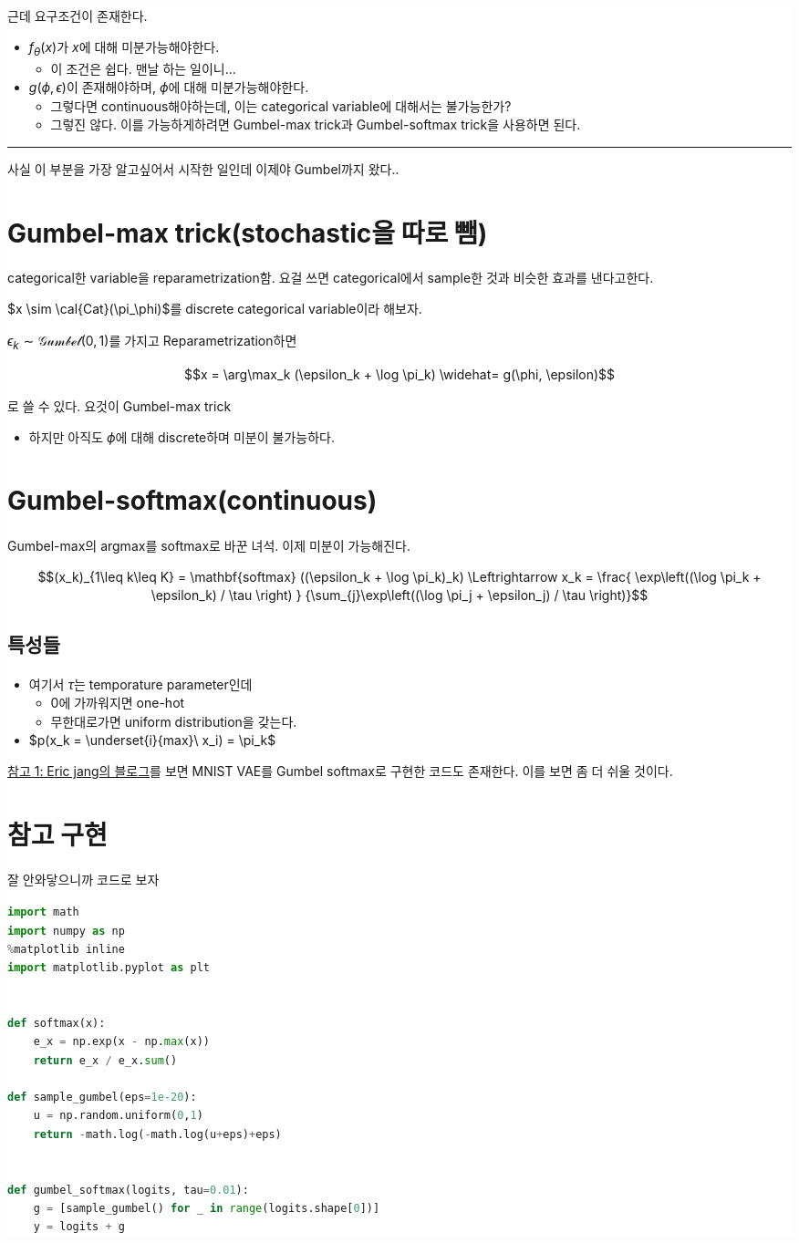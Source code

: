 근데 요구조건이 존재한다.
* $f_\theta(x)$가 $x$에 대해 미분가능해야한다. 
  *  이 조건은 쉽다. 맨날 하는 일이니...
* $g(\phi, \epsilon)$이 존재해야하며, $\phi$에 대해 미분가능해야한다.
  * 그렇다면 continuous해야하는데, 이는 categorical variable에 대해서는 불가능한가?
  * 그렇진 않다. 이를 가능하게하려면 Gumbel-max trick과 Gumbel-softmax trick을 사용하면 된다.

---

사실 이 부분을 가장 알고싶어서 시작한 일인데 이제야 Gumbel까지 왔다..

# Gumbel-max trick(stochastic을 따로 뺌)

categorical한 variable을 reparametrization함. 요걸 쓰면 categorical에서 sample한 것과 비슷한 효과를 낸다고한다.

$x \sim \cal{Cat}(\pi_\phi)$를 discrete categorical variable이라 해보자.

$\epsilon_k \sim \mathcal{Gumbel}(0,1)$를 가지고 Reparametrization하면 

$$x = \arg\max_k (\epsilon_k + \log \pi_k) \widehat= g(\phi, \epsilon)$$

로 쓸 수 있다. 요것이 Gumbel-max trick

* 하지만 아직도 $\phi$에 대해 discrete하며 미분이 불가능하다.

# Gumbel-softmax(continuous)

Gumbel-max의 argmax를 softmax로 바꾼 녀석. 이제 미분이 가능해진다.

$$(x_k)_{1\leq k\leq K} = \mathbf{softmax} ((\epsilon_k + \log \pi_k)_k) \Leftrightarrow x_k = \frac{ \exp\left((\log \pi_k + \epsilon_k) / \tau \right) }
{\sum_{j}\exp\left((\log \pi_j + \epsilon_j) / \tau \right)}$$

## 특성들
* 여기서 $\tau$는 temporature parameter인데
  * 0에 가까워지면 one-hot
  * 무한대로가면 uniform distribution을 갖는다.
* $p(x_k = \underset{i}{max}\ x_i) = \pi_k$


[참고 1: Eric jang의 블로그](http://blog.evjang.com/2016/11/tutorial-categorical-variational.html)를 보면 MNIST VAE를 Gumbel softmax로 구현한 코드도 존재한다. 이를 보면 좀 더 쉬울 것이다.

# 참고 구현
잘 안와닿으니까 코드로 보자


```python
import math
import numpy as np
%matplotlib inline
import matplotlib.pyplot as plt


def softmax(x):
    e_x = np.exp(x - np.max(x))
    return e_x / e_x.sum()

def sample_gumbel(eps=1e-20):
    u = np.random.uniform(0,1)
    return -math.log(-math.log(u+eps)+eps)


def gumbel_softmax(logits, tau=0.01):
    g = [sample_gumbel() for _ in range(logits.shape[0])]
    y = logits + g
```